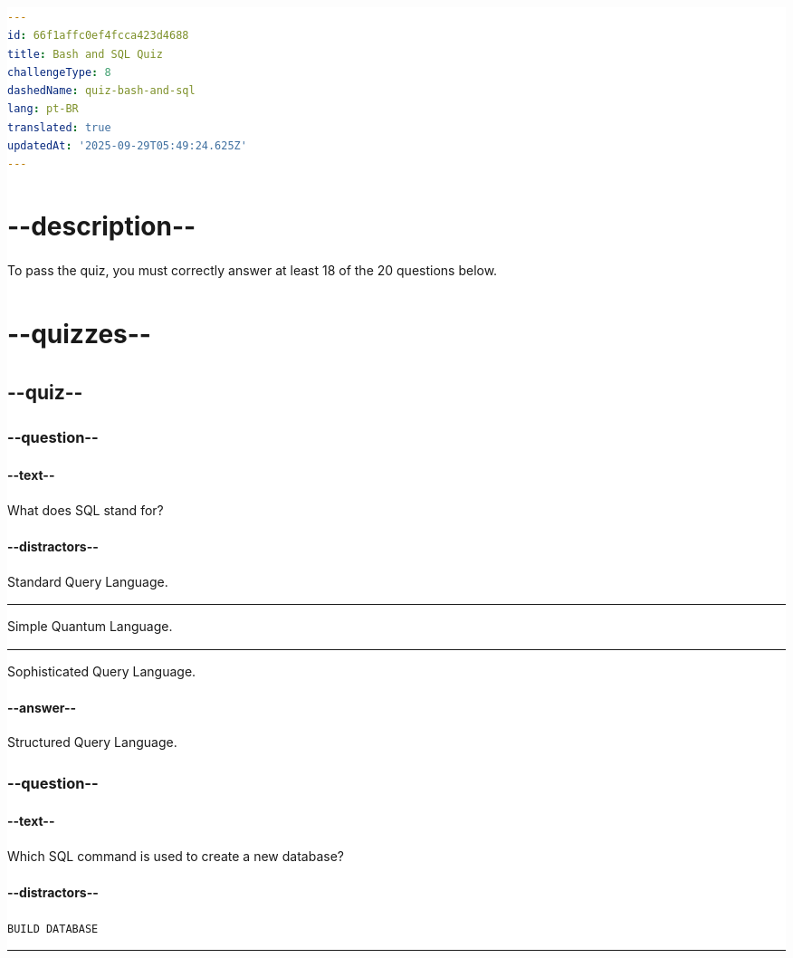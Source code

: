 ```yaml
---
id: 66f1affc0ef4fcca423d4688
title: Bash and SQL Quiz
challengeType: 8
dashedName: quiz-bash-and-sql
lang: pt-BR
translated: true
updatedAt: '2025-09-29T05:49:24.625Z'
---
```


# --description--

To pass the quiz, you must correctly answer at least 18 of the 20 questions below.

# --quizzes--

## --quiz--

### --question--

#### --text--

What does SQL stand for?

#### --distractors--

Standard Query Language.

---

Simple Quantum Language.

---

Sophisticated Query Language.

#### --answer--

Structured Query Language.

### --question--

#### --text--

Which SQL command is used to create a new database?

#### --distractors--

`BUILD DATABASE`

---